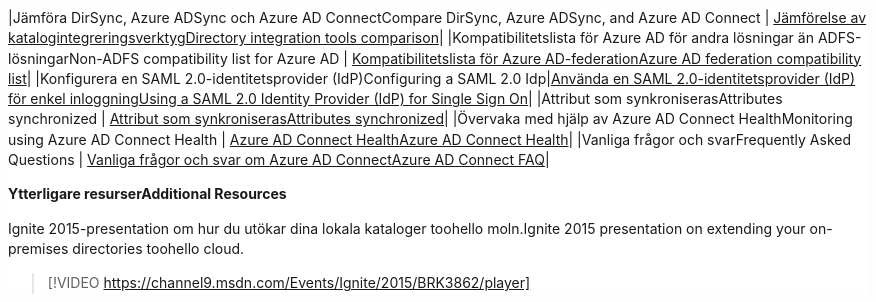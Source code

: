 |<span data-ttu-id="54188-257">Jämföra DirSync, Azure ADSync och Azure AD Connect</span><span class="sxs-lookup"><span data-stu-id="54188-257">Compare DirSync, Azure ADSync, and Azure AD Connect</span></span> | [<span data-ttu-id="54188-258">Jämförelse av katalogintegreringsverktyg</span><span class="sxs-lookup"><span data-stu-id="54188-258">Directory integration tools comparison</span></span>](../active-directory-hybrid-identity-design-considerations-tools-comparison.md)|
|<span data-ttu-id="54188-259">Kompatibilitetslista för Azure AD för andra lösningar än ADFS-lösningar</span><span class="sxs-lookup"><span data-stu-id="54188-259">Non-ADFS compatibility list for Azure AD</span></span> | [<span data-ttu-id="54188-260">Kompatibilitetslista för Azure AD-federation</span><span class="sxs-lookup"><span data-stu-id="54188-260">Azure AD federation compatibility list</span></span>](active-directory-aadconnect-federation-compatibility.md)|
|<span data-ttu-id="54188-261">Konfigurera en SAML 2.0-identitetsprovider (IdP)</span><span class="sxs-lookup"><span data-stu-id="54188-261">Configuring a SAML 2.0 Idp</span></span>|[<span data-ttu-id="54188-262">Använda en SAML 2.0-identitetsprovider (IdP) för enkel inloggning</span><span class="sxs-lookup"><span data-stu-id="54188-262">Using a SAML 2.0 Identity Provider (IdP) for Single Sign On</span></span>](active-directory-aadconnect-federation-saml-idp.md)|
|<span data-ttu-id="54188-263">Attribut som synkroniseras</span><span class="sxs-lookup"><span data-stu-id="54188-263">Attributes synchronized</span></span> | [<span data-ttu-id="54188-264">Attribut som synkroniseras</span><span class="sxs-lookup"><span data-stu-id="54188-264">Attributes synchronized</span></span>](active-directory-aadconnectsync-attributes-synchronized.md)|
|<span data-ttu-id="54188-265">Övervaka med hjälp av Azure AD Connect Health</span><span class="sxs-lookup"><span data-stu-id="54188-265">Monitoring using Azure AD Connect Health</span></span> | [<span data-ttu-id="54188-266">Azure AD Connect Health</span><span class="sxs-lookup"><span data-stu-id="54188-266">Azure AD Connect Health</span></span>](../connect-health/active-directory-aadconnect-health.md)|
|<span data-ttu-id="54188-267">Vanliga frågor och svar</span><span class="sxs-lookup"><span data-stu-id="54188-267">Frequently Asked Questions</span></span> | [<span data-ttu-id="54188-268">Vanliga frågor och svar om Azure AD Connect</span><span class="sxs-lookup"><span data-stu-id="54188-268">Azure AD Connect FAQ</span></span>](active-directory-aadconnect-faq.md)|

<span data-ttu-id="54188-269">**Ytterligare resurser**</span><span class="sxs-lookup"><span data-stu-id="54188-269">**Additional Resources**</span></span>

<span data-ttu-id="54188-270">Ignite 2015-presentation om hur du utökar dina lokala kataloger toohello moln.</span><span class="sxs-lookup"><span data-stu-id="54188-270">Ignite 2015 presentation on extending your on-premises directories toohello cloud.</span></span>

> [!VIDEO https://channel9.msdn.com/Events/Ignite/2015/BRK3862/player]
> 
> 

